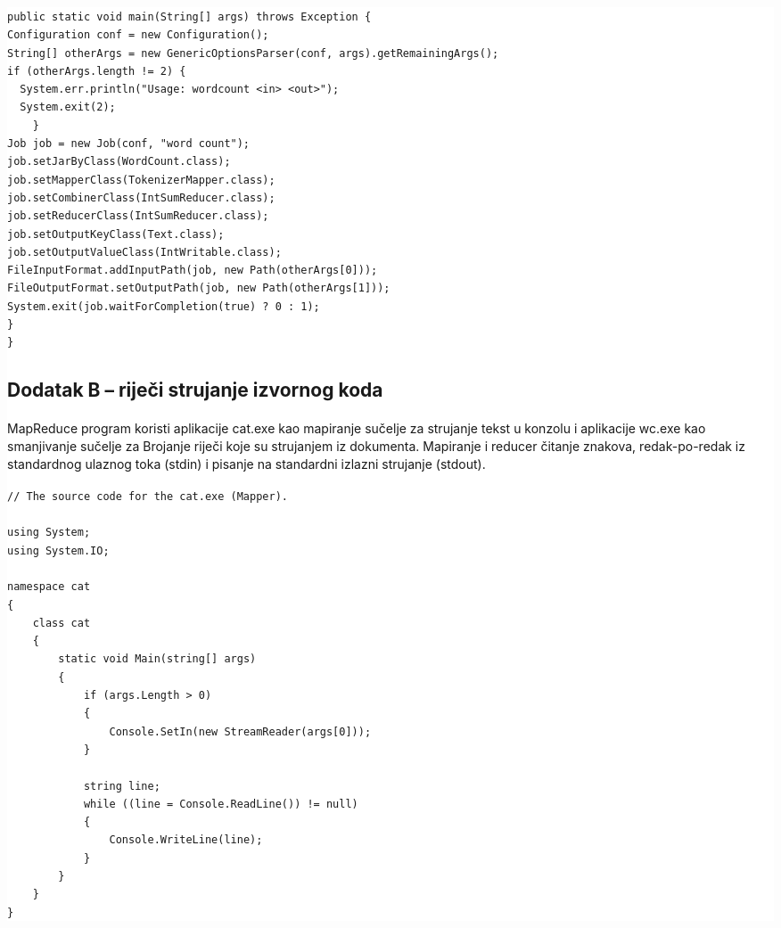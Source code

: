     public static void main(String[] args) throws Exception {
    Configuration conf = new Configuration();
    String[] otherArgs = new GenericOptionsParser(conf, args).getRemainingArgs();
    if (otherArgs.length != 2) {
      System.err.println("Usage: wordcount <in> <out>");
      System.exit(2);
        }
    Job job = new Job(conf, "word count");
    job.setJarByClass(WordCount.class);
    job.setMapperClass(TokenizerMapper.class);
    job.setCombinerClass(IntSumReducer.class);
    job.setReducerClass(IntSumReducer.class);
    job.setOutputKeyClass(Text.class);
    job.setOutputValueClass(IntWritable.class);
    FileInputFormat.addInputPath(job, new Path(otherArgs[0]));
    FileOutputFormat.setOutputPath(job, new Path(otherArgs[1]));
    System.exit(job.waitForCompletion(true) ? 0 : 1);
    }
    }


## <a name="appendix-b---the-word-count-streaming-source-code"></a>Dodatak B – riječi strujanje izvornog koda

MapReduce program koristi aplikacije cat.exe kao mapiranje sučelje za strujanje tekst u konzolu i aplikacije wc.exe kao smanjivanje sučelje za Brojanje riječi koje su strujanjem iz dokumenta. Mapiranje i reducer čitanje znakova, redak-po-redak iz standardnog ulaznog toka (stdin) i pisanje na standardni izlazni strujanje (stdout).

    // The source code for the cat.exe (Mapper).

    using System;
    using System.IO;

    namespace cat
    {
        class cat
        {
            static void Main(string[] args)
            {
                if (args.Length > 0)
                {
                    Console.SetIn(new StreamReader(args[0]));
                }

                string line;
                while ((line = Console.ReadLine()) != null)
                {
                    Console.WriteLine(line);
                }
            }
        }
    }


[hdinsight-errors]: hdinsight-debug-jobs.md
[hdinsight-sdk-documentation]: https://msdn.microsoft.com/library/azure/dn479185.aspx
[hdinsight-submit-jobs]: hdinsight-submit-hadoop-jobs-programmatically.md
[hdinsight-introduction]: hdinsight-hadoop-introduction.md
[powershell-install-configure]: ../powershell-install-configure.md
[hdinsight-get-started]: hdinsight-hadoop-linux-tutorial-get-started.md
[hdinsight-samples]: hdinsight-run-samples.md
[hdinsight-sample-10gb-graysort]: #hdinsight-sample-10gb-graysort
[hdinsight-sample-csharp-streaming]: #hdinsight-sample-csharp-streaming
[hdinsight-sample-pi-estimator]: #hdinsight-sample-pi-estimator
[hdinsight-sample-wordcount]: #hdinsight-sample-wordcount
[hdinsight-use-hive]: hdinsight-use-hive.md
[hdinsight-use-pig]: hdinsight-use-pig.md
[streamreader]: http://msdn.microsoft.com/library/system.io.streamreader.aspx
[console-writeline]: http://msdn.microsoft.com/library/system.console.writeline
[stdin-stdout-stderr]: https://msdn.microsoft.com/library/3x292kth.aspx